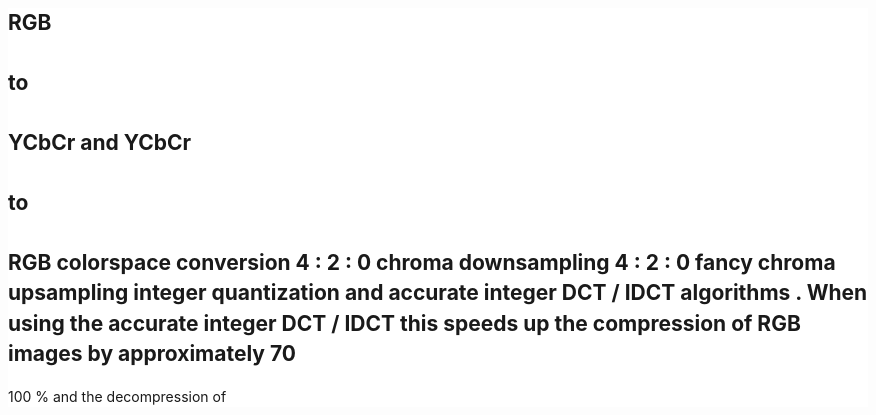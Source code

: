 RGB
-
to
-
YCbCr
and
YCbCr
-
to
-
RGB
colorspace
conversion
4
:
2
:
0
chroma
downsampling
4
:
2
:
0
fancy
chroma
upsampling
integer
quantization
and
accurate
integer
DCT
/
IDCT
algorithms
.
When
using
the
accurate
integer
DCT
/
IDCT
this
speeds
up
the
compression
of
RGB
images
by
approximately
70
-
100
%
and
the
decompression
of